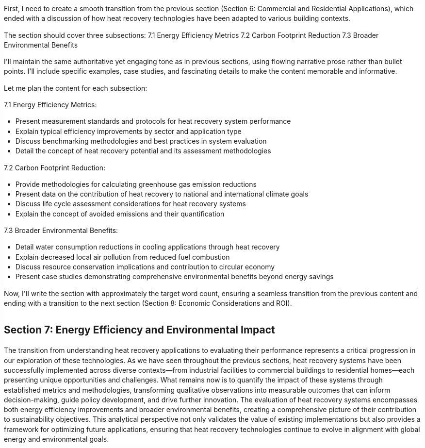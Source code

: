 First, I need to create a smooth transition from the previous section (Section 6: Commercial and Residential Applications), which ended with a discussion of how heat recovery technologies have been adapted to various building contexts.

The section should cover three subsections:
7.1 Energy Efficiency Metrics
7.2 Carbon Footprint Reduction
7.3 Broader Environmental Benefits

I'll maintain the same authoritative yet engaging tone as in previous sections, using flowing narrative prose rather than bullet points. I'll include specific examples, case studies, and fascinating details to make the content memorable and informative.

Let me plan the content for each subsection:

7.1 Energy Efficiency Metrics:
- Present measurement standards and protocols for heat recovery system performance
- Explain typical efficiency improvements by sector and application type
- Discuss benchmarking methodologies and best practices in system evaluation
- Detail the concept of heat recovery potential and its assessment methodologies

7.2 Carbon Footprint Reduction:
- Provide methodologies for calculating greenhouse gas emission reductions
- Present data on the contribution of heat recovery to national and international climate goals
- Discuss life cycle assessment considerations for heat recovery systems
- Explain the concept of avoided emissions and their quantification

7.3 Broader Environmental Benefits:
- Detail water consumption reductions in cooling applications through heat recovery
- Explain decreased local air pollution from reduced fuel combustion
- Discuss resource conservation implications and contribution to circular economy
- Present case studies demonstrating comprehensive environmental benefits beyond energy savings

Now, I'll write the section with approximately the target word count, ensuring a seamless transition from the previous content and ending with a transition to the next section (Section 8: Economic Considerations and ROI).

## Section 7: Energy Efficiency and Environmental Impact

The transition from understanding heat recovery applications to evaluating their performance represents a critical progression in our exploration of these technologies. As we have seen throughout the previous sections, heat recovery systems have been successfully implemented across diverse contexts—from industrial facilities to commercial buildings to residential homes—each presenting unique opportunities and challenges. What remains now is to quantify the impact of these systems through established metrics and methodologies, transforming qualitative observations into measurable outcomes that can inform decision-making, guide policy development, and drive further innovation. The evaluation of heat recovery systems encompasses both energy efficiency improvements and broader environmental benefits, creating a comprehensive picture of their contribution to sustainability objectives. This analytical perspective not only validates the value of existing implementations but also provides a framework for optimizing future applications, ensuring that heat recovery technologies continue to evolve in alignment with global energy and environmental goals.
